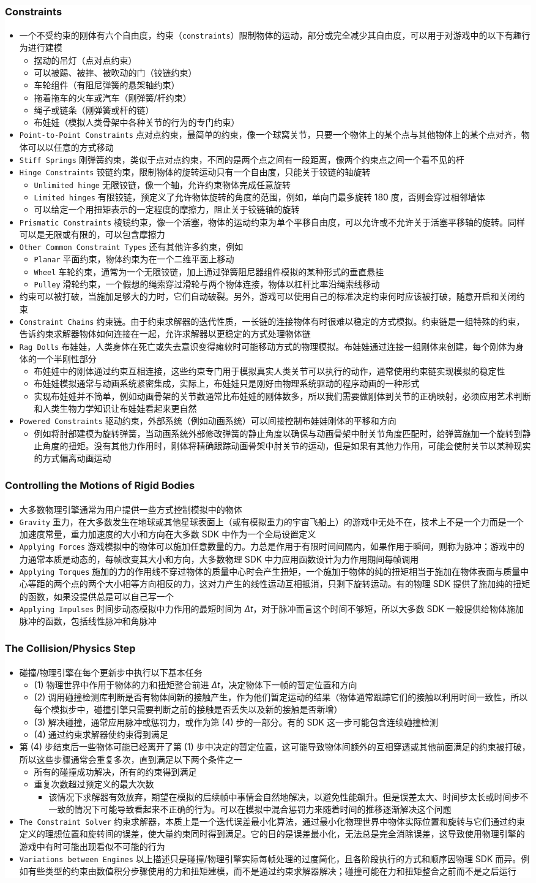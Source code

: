 ### Constraints

- 一个不受约束的刚体有六个自由度，约束（`constraints`）限制物体的运动，部分或完全减少其自由度，可以用于对游戏中的以下有趣行为进行建模
  - 摆动的吊灯（点对点约束）
  - 可以被踢、被摔、被吹动的门（铰链约束）
  - 车轮组件（有阻尼弹簧的悬架轴约束）
  - 拖着拖车的火车或汽车（刚弹簧/杆约束）
  - 绳子或链条（刚弹簧或杆的链）
  - 布娃娃（模拟人类骨架中各种关节的行为的专门约束）
- `Point-to-Point Constraints` 点对点约束，最简单的约束，像一个球窝关节，只要一个物体上的某个点与其他物体上的某个点对齐，物体可以以任意的方式移动
- `Stiff Springs` 刚弹簧约束，类似于点对点约束，不同的是两个点之间有一段距离，像两个约束点之间一个看不见的杆
- `Hinge Constraints` 铰链约束，限制物体的旋转运动只有一个自由度，只能关于铰链的轴旋转
  - `Unlimited hinge` 无限铰链，像一个轴，允许约束物体完成任意旋转
  - `Limited hinges` 有限铰链，预定义了允许物体旋转的角度的范围，例如，单向门最多旋转 180 度，否则会穿过相邻墙体
  - 可以给定一个用扭矩表示的一定程度的摩擦力，阻止关于铰链轴的旋转
- `Prismatic Constraints` 棱镜约束，像一个活塞，物体的运动约束为单个平移自由度，可以允许或不允许关于活塞平移轴的旋转。同样可以是无限或有限的，可以包含摩擦力
- `Other Common Constraint Types` 还有其他许多约束，例如
  - `Planar` 平面约束，物体约束为在一个二维平面上移动
  - `Wheel` 车轮约束，通常为一个无限铰链，加上通过弹簧阻尼器组件模拟的某种形式的垂直悬挂
  - `Pulley` 滑轮约束，一个假想的绳索穿过滑轮与两个物体连接，物体以杠杆比率沿绳索线移动
- 约束可以被打破，当施加足够大的力时，它们自动破裂。另外，游戏可以使用自己的标准决定约束何时应该被打破，随意开启和关闭约束
- `Constraint Chains` 约束链。由于约束求解器的迭代性质，一长链的连接物体有时很难以稳定的方式模拟。约束链是一组特殊的约束，告诉约束求解器物体如何连接在一起，允许求解器以更稳定的方式处理物体链
- `Rag Dolls` 布娃娃，人类身体在死亡或失去意识变得瘫软时可能移动方式的物理模拟。布娃娃通过连接一组刚体来创建，每个刚体为身体的一个半刚性部分
  - 布娃娃中的刚体通过约束互相连接，这些约束专门用于模拟真实人类关节可以执行的动作，通常使用约束链实现模拟的稳定性
  - 布娃娃模拟通常与动画系统紧密集成，实际上，布娃娃只是刚好由物理系统驱动的程序动画的一种形式
  - 实现布娃娃并不简单，例如动画骨架的关节数通常比布娃娃的刚体数多，所以我们需要做刚体到关节的正确映射，必须应用艺术判断和人类生物力学知识让布娃娃看起来更自然
- `Powered Constraints` 驱动约束，外部系统（例如动画系统）可以间接控制布娃娃刚体的平移和方向
  - 例如将肘部建模为旋转弹簧，当动画系统外部修改弹簧的静止角度以确保与动画骨架中肘关节角度匹配时，给弹簧施加一个旋转到静止角度的扭矩。没有其他力作用时，刚体将精确跟踪动画骨架中肘关节的运动，但是如果有其他力作用，可能会使肘关节以某种现实的方式偏离动画运动

### Controlling the Motions of Rigid Bodies

- 大多数物理引擎通常为用户提供一些方式控制模拟中的物体
- `Gravity` 重力，在大多数发生在地球或其他星球表面上（或有模拟重力的宇宙飞船上）的游戏中无处不在，技术上不是一个力而是一个加速度常量，重力加速度的大小和方向在大多数 SDK 中作为一个全局设置定义
- `Applying Forces` 游戏模拟中的物体可以施加任意数量的力。力总是作用于有限时间间隔内，如果作用于瞬间，则称为脉冲；游戏中的力通常本质是动态的，每帧改变其大小和方向，大多数物理 SDK 中力应用函数设计为力作用期间每帧调用
- `Applying Torques` 施加的力的作用线不穿过物体的质量中心时会产生扭矩，一个施加于物体的纯的扭矩相当于施加在物体表面与质量中心等距的两个点的两个大小相等方向相反的力，这对力产生的线性运动互相抵消，只剩下旋转运动。有的物理 SDK 提供了施加纯的扭矩的函数，如果没提供总是可以自己写一个
- `Applying Impulses` 时间步动态模拟中力作用的最短时间为 $\Delta{t}$，对于脉冲而言这个时间不够短，所以大多数 SDK 一般提供给物体施加脉冲的函数，包括线性脉冲和角脉冲

### The Collision/Physics Step

- 碰撞/物理引擎在每个更新步中执行以下基本任务
  - (1) 物理世界中作用于物体的力和扭矩整合前进 $\Delta{t}$，决定物体下一帧的暂定位置和方向
  - (2) 调用碰撞检测库判断是否有物体间新的接触产生，作为他们暂定运动的结果（物体通常跟踪它们的接触以利用时间一致性，所以每个模拟步中，碰撞引擎只需要判断之前的接触是否丢失以及新的接触是否新增）
  - (3) 解决碰撞，通常应用脉冲或惩罚力，或作为第 (4) 步的一部分。有的 SDK 这一步可能包含连续碰撞检测
  - (4) 通过约束求解器使约束得到满足
- 第 (4) 步结束后一些物体可能已经离开了第 (1) 步中决定的暂定位置，这可能导致物体间额外的互相穿透或其他前面满足的约束被打破，所以这些步骤通常会重复多次，直到满足以下两个条件之一
  - 所有的碰撞成功解决，所有的约束得到满足
  - 重复次数超过预定义的最大次数
    - 该情况下求解器有效放弃，期望在模拟的后续帧中事情会自然地解决，以避免性能飙升。但是误差太大、时间步太长或时间步不一致的情况下可能导致看起来不正确的行为。可以在模拟中混合惩罚力来随着时间的推移逐渐解决这个问题
- `The Constraint Solver` 约束求解器，本质上是一个迭代误差最小化算法，通过最小化物理世界中物体实际位置和旋转与它们通过约束定义的理想位置和旋转间的误差，使大量约束同时得到满足。它的目的是误差最小化，无法总是完全消除误差，这导致使用物理引擎的游戏中有时可能出现看似不可能的行为
- `Variations between Engines` 以上描述只是碰撞/物理引擎实际每帧处理的过度简化，且各阶段执行的方式和顺序因物理 SDK 而异。例如有些类型的约束由数值积分步骤使用的力和扭矩建模，而不是通过约束求解器解决；碰撞可能在力和扭矩整合之前而不是之后运行
